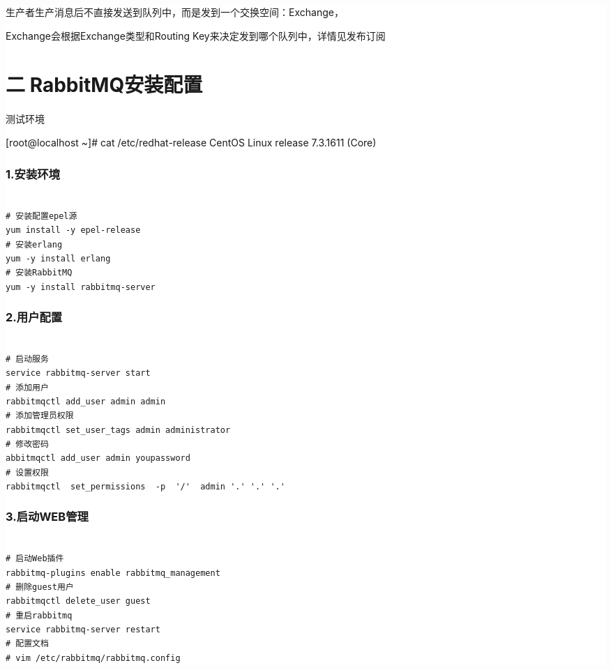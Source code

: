 生产者生产消息后不直接发送到队列中，而是发到一个交换空间：Exchange，

Exchange会根据Exchange类型和Routing Key来决定发到哪个队列中，详情见发布订阅

# 二 RabbitMQ安装配置

测试环境

[root@localhost ~]# cat /etc/redhat-release 
CentOS Linux release 7.3.1611 (Core)

### 1.安装环境

```

# 安装配置epel源
yum install -y epel-release
# 安装erlang
yum -y install erlang
# 安装RabbitMQ
yum -y install rabbitmq-server

```

### 2.用户配置

```

# 启动服务
service rabbitmq-server start
# 添加用户
rabbitmqctl add_user admin admin
# 添加管理员权限
rabbitmqctl set_user_tags admin administrator
# 修改密码 
abbitmqctl add_user admin youpassword
# 设置权限
rabbitmqctl  set_permissions  -p  '/'  admin '.' '.' '.'

```

### 3.启动WEB管理

```

# 启动Web插件
rabbitmq-plugins enable rabbitmq_management
# 删除guest用户
rabbitmqctl delete_user guest
# 重启rabbitmq
service rabbitmq-server restart
# 配置文档
# vim /etc/rabbitmq/rabbitmq.config

```
